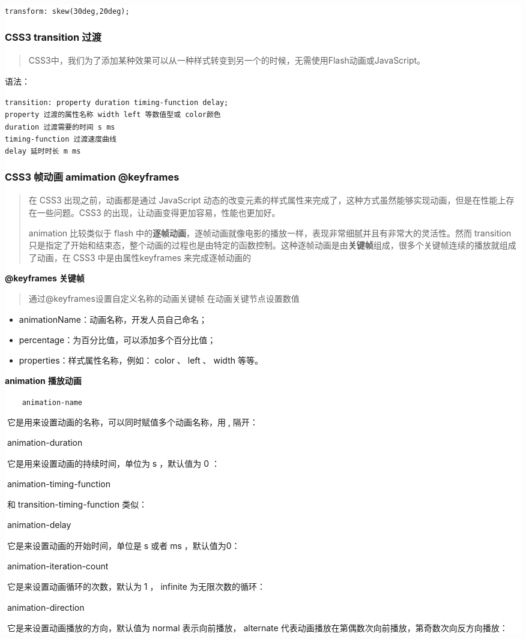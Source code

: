 ```
transform: skew(30deg,20deg);
```

### **CSS3 transition** **过渡**

> CSS3中，我们为了添加某种效果可以从一种样式转变到另一个的时候，无需使用Flash动画或JavaScript。

语法：

```
transition: property duration timing-function delay;
property 过渡的属性名称 width left 等数值型或 color颜色
duration 过渡需要的时间 s ms
timing-function 过渡速度曲线
delay 延时时长 m ms
```

### **CSS3** **帧动画** **amimation @keyframes**

> 在 CSS3 出现之前，动画都是通过 JavaScript 动态的改变元素的样式属性来完成了，这种方式虽然能够实现动画，但是在性能上存在一些问题。CSS3 的出现，让动画变得更加容易，性能也更加好。
>
> animation 比较类似于 flash 中的**逐帧动画**，逐帧动画就像电影的播放一样，表现非常细腻并且有非常大的灵活性。然而 transition 只是指定了开始和结束态，整个动画的过程也是由特定的函数控制。这种逐帧动画是由**关键帧**组成，很多个关键帧连续的播放就组成了动画，在 CSS3 中是由属性keyframes 来完成逐帧动画的

**@keyframes** **关键帧**

>  通过@keyframes设置自定义名称的动画关键帧 在动画关键节点设置数值

+ animationName：动画名称，开发人员自己命名；

+ percentage：为百分比值，可以添加多个百分比值；

+ properties：样式属性名称，例如： color 、 left 、 width 等等。

**animation** **播放动画**

 		animation-name

​	它是用来设置动画的名称，可以同时赋值多个动画名称，用 , 隔开：

​		animation-duration

​	它是用来设置动画的持续时间，单位为 s ，默认值为 0 ：

​		animation-timing-function

​	和 transition-timing-function 类似：

​		animation-delay

​	它是来设置动画的开始时间，单位是 s 或者 ms ，默认值为0：

​		animation-iteration-count

​	它是来设置动画循环的次数，默认为 1 ， infinite 为无限次数的循环：

​		animation-direction

​	它是来设置动画播放的方向，默认值为 normal 表示向前播放， alternate 代表动画播放在第偶数次向前播放，第奇数次向反方向播放：

